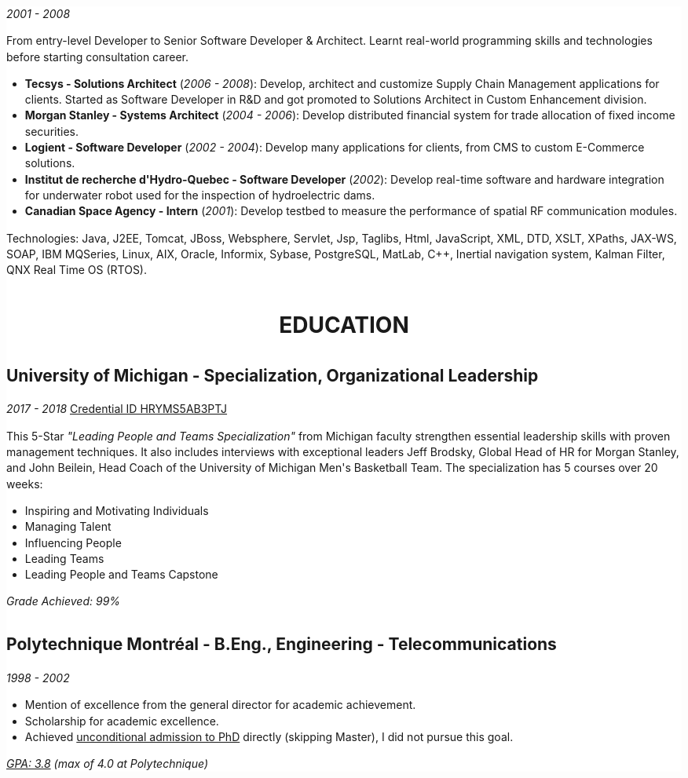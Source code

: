 *2001 - 2008*

From entry-level Developer to Senior Software Developer & Architect. Learnt real-world programming skills and technologies before starting consultation career.

- **Tecsys - Solutions Architect** (*2006 - 2008*): Develop, architect and customize Supply Chain Management applications for clients. Started as Software Developer in R&D and got promoted to Solutions Architect in Custom Enhancement division.
- **Morgan Stanley - Systems Architect** (*2004 - 2006*): Develop distributed financial system for trade allocation of fixed income securities.
- **Logient - Software Developer**  (*2002 - 2004*): Develop many applications for clients, from CMS to custom E-Commerce solutions.
- **Institut de recherche d'Hydro-Quebec - Software Developer** (*2002*): Develop real-time software and hardware integration for underwater robot used for the inspection of hydroelectric dams.
- **Canadian Space Agency - Intern** (*2001*): Develop testbed to measure the performance of spatial RF communication modules.

Technologies: Java, J2EE, Tomcat, JBoss, Websphere, Servlet, Jsp, Taglibs, Html, JavaScript, XML, DTD, XSLT, XPaths, JAX-WS, SOAP, IBM MQSeries, Linux, AIX, Oracle, Informix, Sybase, PostgreSQL, MatLab, C++, Inertial navigation system, Kalman Filter, QNX Real Time OS (RTOS).

# <div align="center">EDUCATION</div>

## University of Michigan - Specialization, Organizational Leadership

*2017 - 2018* [Credential ID HRYMS5AB3PTJ](https://www.coursera.org/account/accomplishments/specialization/certificate/FZMS2UT4TUSS)

This 5-Star *"Leading People and Teams Specialization"* from Michigan faculty strengthen essential leadership skills with proven management techniques. It also includes interviews with exceptional leaders Jeff Brodsky, Global Head of HR for Morgan Stanley, and John Beilein, Head Coach of the University of Michigan Men's Basketball Team. The specialization has 5 courses over 20 weeks:

- Inspiring and Motivating Individuals
- Managing Talent
- Influencing People
- Leading Teams
- Leading People and Teams Capstone

*Grade Achieved: 99%*

## Polytechnique Montréal - B.Eng., Engineering - Telecommunications

*1998 - 2002*

- Mention of excellence from the general director for academic achievement.
- Scholarship for academic excellence.
- Achieved [unconditional admission to PhD](https://jondemers.github.io/jonathan-demers/Jonathan-Demers-Polytechnique-PhD-Admission.pdf) directly (skipping Master), I did not pursue this goal.

*[GPA: 3.8](https://jondemers.github.io/jonathan-demers/Jonathan-Demers-Polytechnique-Bulletin.pdf) (max of 4.0 at Polytechnique)*
